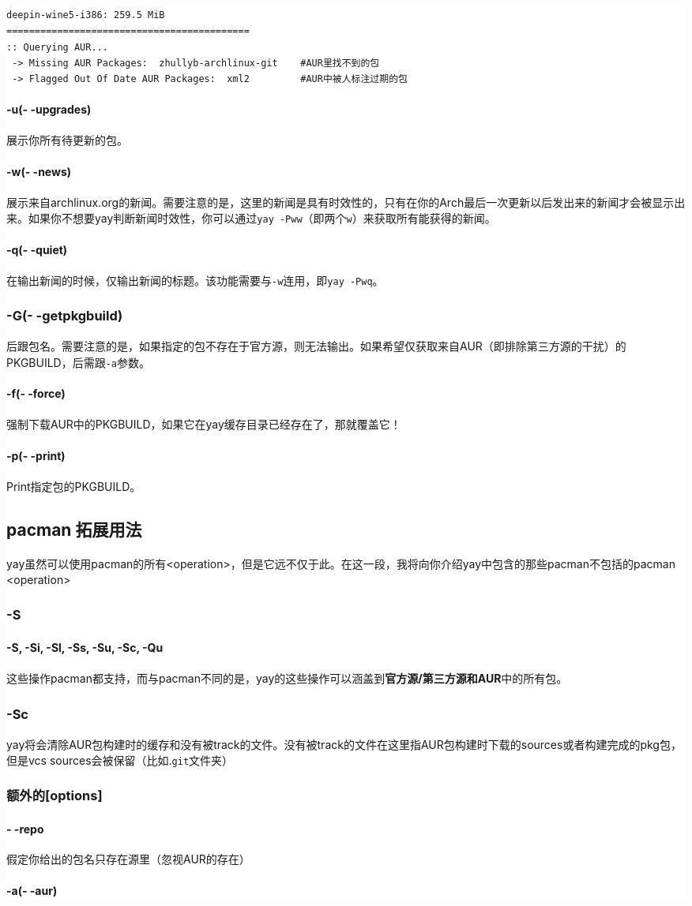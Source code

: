 ```
deepin-wine5-i386: 259.5 MiB
===========================================
:: Querying AUR...
 -> Missing AUR Packages:  zhullyb-archlinux-git    #AUR里找不到的包
 -> Flagged Out Of Date AUR Packages:  xml2		    #AUR中被人标注过期的包
```

#### -u(- -upgrades)

展示你所有待更新的包。

#### -w(- -news)

展示来自archlinux.org的新闻。需要注意的是，这里的新闻是具有时效性的，只有在你的Arch最后一次更新以后发出来的新闻才会被显示出来。如果你不想要yay判断新闻时效性，你可以通过`yay -Pww`（即两个`w`）来获取所有能获得的新闻。

#### -q(- -quiet)

在输出新闻的时候，仅输出新闻的标题。该功能需要与`-w`连用，即`yay -Pwq`。

### -G(- -getpkgbuild)

后跟包名。需要注意的是，如果指定的包不存在于官方源，则无法输出。如果希望仅获取来自AUR（即排除第三方源的干扰）的PKGBUILD，后需跟`-a`参数。

#### -f(- -force)

强制下载AUR中的PKGBUILD，如果它在yay缓存目录已经存在了，那就覆盖它！

#### -p(- -print)

Print指定包的PKGBUILD。

## pacman 拓展用法

yay虽然可以使用pacman的所有\<operation>，但是它远不仅于此。在这一段，我将向你介绍yay中包含的那些pacman不包括的pacman \<operation>

### -S

#### -S, -Si, -Sl, -Ss, -Su, -Sc, -Qu

这些操作pacman都支持，而与pacman不同的是，yay的这些操作可以涵盖到**官方源/第三方源和AUR**中的所有包。

### -Sc

yay将会清除AUR包构建时的缓存和没有被track的文件。没有被track的文件在这里指AUR包构建时下载的sources或者构建完成的pkg包，但是vcs sources会被保留（比如.`git`文件夹）

### 额外的[options]

#### - -repo

假定你给出的包名只存在源里（忽视AUR的存在）

#### -a(- -aur)
